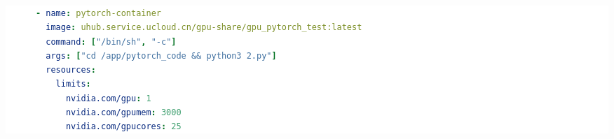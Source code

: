 ```yaml
      - name: pytorch-container
        image: uhub.service.ucloud.cn/gpu-share/gpu_pytorch_test:latest
        command: ["/bin/sh", "-c"]
        args: ["cd /app/pytorch_code && python3 2.py"]
        resources:
          limits:
            nvidia.com/gpu: 1
            nvidia.com/gpumem: 3000
            nvidia.com/gpucores: 25
```

